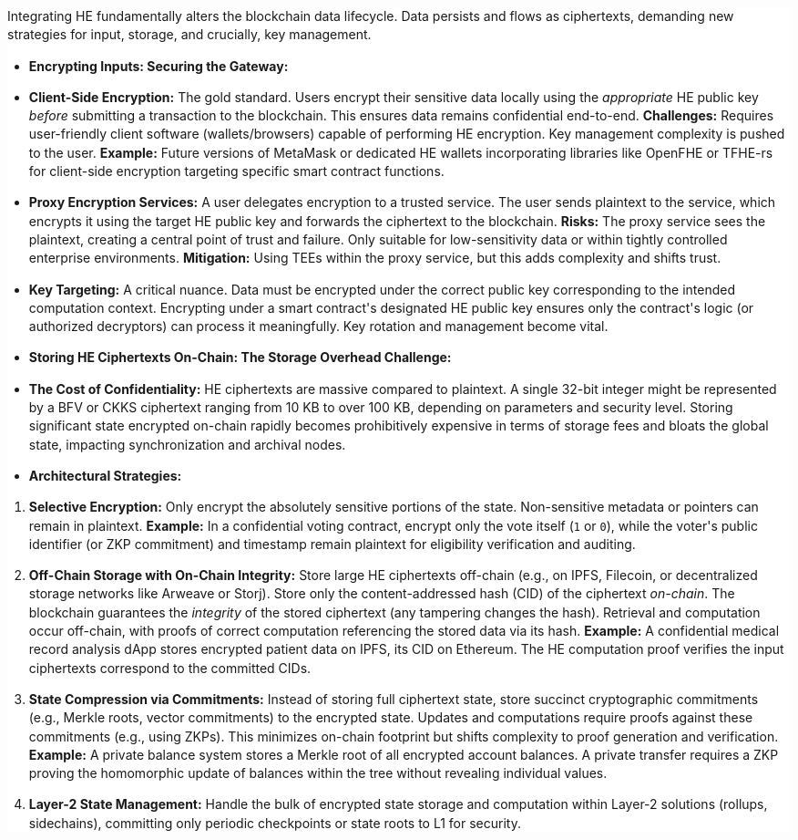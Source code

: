 Integrating HE fundamentally alters the blockchain data lifecycle. Data persists and flows as ciphertexts, demanding new strategies for input, storage, and crucially, key management.

*   **Encrypting Inputs: Securing the Gateway:**

*   **Client-Side Encryption:** The gold standard. Users encrypt their sensitive data locally using the *appropriate* HE public key *before* submitting a transaction to the blockchain. This ensures data remains confidential end-to-end. **Challenges:** Requires user-friendly client software (wallets/browsers) capable of performing HE encryption. Key management complexity is pushed to the user. **Example:** Future versions of MetaMask or dedicated HE wallets incorporating libraries like OpenFHE or TFHE-rs for client-side encryption targeting specific smart contract functions.

*   **Proxy Encryption Services:** A user delegates encryption to a trusted service. The user sends plaintext to the service, which encrypts it using the target HE public key and forwards the ciphertext to the blockchain. **Risks:** The proxy service sees the plaintext, creating a central point of trust and failure. Only suitable for low-sensitivity data or within tightly controlled enterprise environments. **Mitigation:** Using TEEs within the proxy service, but this adds complexity and shifts trust.

*   **Key Targeting:** A critical nuance. Data must be encrypted under the correct public key corresponding to the intended computation context. Encrypting under a smart contract's designated HE public key ensures only the contract's logic (or authorized decryptors) can process it meaningfully. Key rotation and management become vital.

*   **Storing HE Ciphertexts On-Chain: The Storage Overhead Challenge:**

*   **The Cost of Confidentiality:** HE ciphertexts are massive compared to plaintext. A single 32-bit integer might be represented by a BFV or CKKS ciphertext ranging from 10 KB to over 100 KB, depending on parameters and security level. Storing significant state encrypted on-chain rapidly becomes prohibitively expensive in terms of storage fees and bloats the global state, impacting synchronization and archival nodes.

*   **Architectural Strategies:**

1.  **Selective Encryption:** Only encrypt the absolutely sensitive portions of the state. Non-sensitive metadata or pointers can remain in plaintext. **Example:** In a confidential voting contract, encrypt only the vote itself (`1` or `0`), while the voter's public identifier (or ZKP commitment) and timestamp remain plaintext for eligibility verification and auditing.

2.  **Off-Chain Storage with On-Chain Integrity:** Store large HE ciphertexts off-chain (e.g., on IPFS, Filecoin, or decentralized storage networks like Arweave or Storj). Store only the content-addressed hash (CID) of the ciphertext *on-chain*. The blockchain guarantees the *integrity* of the stored ciphertext (any tampering changes the hash). Retrieval and computation occur off-chain, with proofs of correct computation referencing the stored data via its hash. **Example:** A confidential medical record analysis dApp stores encrypted patient data on IPFS, its CID on Ethereum. The HE computation proof verifies the input ciphertexts correspond to the committed CIDs.

3.  **State Compression via Commitments:** Instead of storing full ciphertext state, store succinct cryptographic commitments (e.g., Merkle roots, vector commitments) to the encrypted state. Updates and computations require proofs against these commitments (e.g., using ZKPs). This minimizes on-chain footprint but shifts complexity to proof generation and verification. **Example:** A private balance system stores a Merkle root of all encrypted account balances. A private transfer requires a ZKP proving the homomorphic update of balances within the tree without revealing individual values.

4.  **Layer-2 State Management:** Handle the bulk of encrypted state storage and computation within Layer-2 solutions (rollups, sidechains), committing only periodic checkpoints or state roots to L1 for security.
